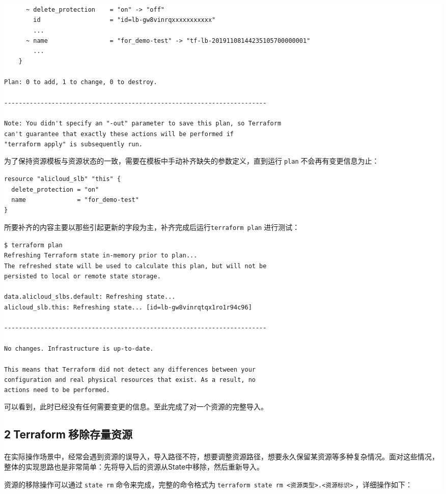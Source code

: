 ```
      ~ delete_protection    = "on" -> "off"
        id                   = "id=lb-gw8vinrqxxxxxxxxxxx"
        ...
      ~ name                 = "for_demo-test" -> "tf-lb-20191108144235105700000001"
        ...
    }

Plan: 0 to add, 1 to change, 0 to destroy.

------------------------------------------------------------------------

Note: You didn't specify an "-out" parameter to save this plan, so Terraform
can't guarantee that exactly these actions will be performed if
"terraform apply" is subsequently run.
```

为了保持资源模板与资源状态的一致，需要在模板中手动补齐缺失的参数定义，直到运行 `plan` 不会再有变更信息为止：

```
resource "alicloud_slb" "this" {
  delete_protection = "on"
  name              = "for_demo-test"
}
```

所要补齐的内容主要以那些引起更新的字段为主，补齐完成后运行`terraform plan` 进行测试：

```
$ terraform plan
Refreshing Terraform state in-memory prior to plan...
The refreshed state will be used to calculate this plan, but will not be
persisted to local or remote state storage.

data.alicloud_slbs.default: Refreshing state...
alicloud_slb.this: Refreshing state... [id=lb-gw8vinrqtqx1ro1r94c96]

------------------------------------------------------------------------

No changes. Infrastructure is up-to-date.

This means that Terraform did not detect any differences between your
configuration and real physical resources that exist. As a result, no
actions need to be performed.
```

可以看到，此时已经没有任何需要变更的信息。至此完成了对一个资源的完整导入。

## 2 Terraform 移除存量资源

在实际操作场景中，经常会遇到资源的误导入，导入路径不符，想要调整资源路径，想要永久保留某资源等多种复杂情况。面对这些情况，整体的实现思路也是非常简单：先将导入后的资源从State中移除，然后重新导入。

资源的移除操作可以通过 `state rm` 命令来完成，完整的命令格式为 `terraform state rm <资源类型>.<资源标识>` ，详细操作如下：
